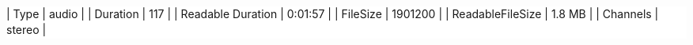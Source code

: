 | Type | audio |
| Duration | 117 |
| Readable Duration | 0:01:57 |
| FileSize | 1901200 |
| ReadableFileSize | 1.8 MB |
| Channels | stereo |


